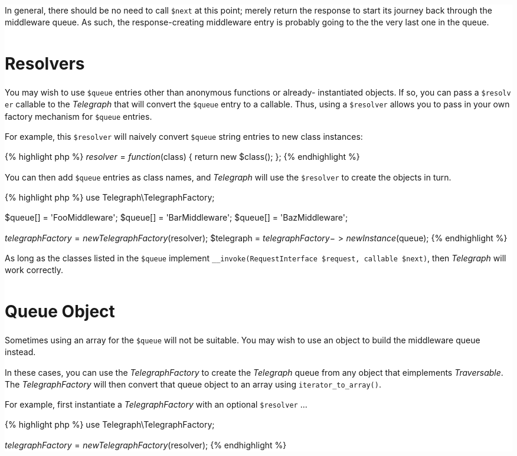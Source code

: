 In general, there should be no need to call `$next` at this point; merely
return the response to start its journey back through the middleware queue. As
such, the response-creating middleware entry is probably going to the the very
last one in the queue.

# Resolvers

You may wish to use `$queue` entries other than anonymous functions or already-
instantiated objects. If so, you can pass a `$resolver` callable to the
_Telegraph_ that will convert the `$queue` entry to a callable. Thus, using a
`$resolver` allows you to pass in your own factory mechanism for `$queue`
entries.

For example, this `$resolver` will naively convert `$queue` string entries to
new class instances:

{% highlight php %}
$resolver = function ($class) {
    return new $class();
};
{% endhighlight %}

You can then add `$queue` entries as class names, and _Telegraph_ will use the
`$resolver` to create the objects in turn.

{% highlight php %}
use Telegraph\TelegraphFactory;

$queue[] = 'FooMiddleware';
$queue[] = 'BarMiddleware';
$queue[] = 'BazMiddleware';

$telegraphFactory = new TelegraphFactory($resolver);
$telegraph = $telegraphFactory->newInstance($queue);
{% endhighlight %}

As long as the classes listed in the `$queue` implement
`__invoke(RequestInterface $request, callable $next)`, then _Telegraph_ will work
correctly.

# Queue Object

Sometimes using an array for the `$queue` will not be suitable. You may wish to
use an object to build the middleware queue instead.

In these cases, you can use the _TelegraphFactory_ to create the _Telegraph_
queue from any object that eimplements _Traversable_. The _TelegraphFactory_
will then convert that queue object to an array using `iterator_to_array()`.

For example, first instantiate a _TelegraphFactory_ with an optional
`$resolver` ...

{% highlight php %}
use Telegraph\TelegraphFactory;

$telegraphFactory = new TelegraphFactory($resolver);
{% endhighlight %}
